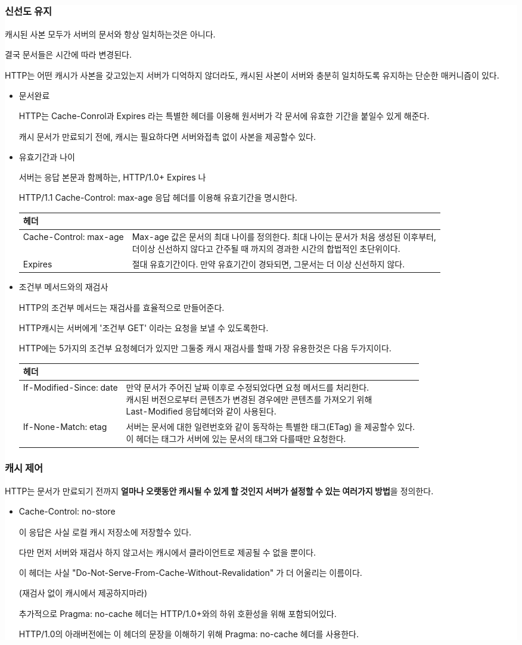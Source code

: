 

### 신선도 유지

캐시된 사본 모두가 서버의 문서와 항상 일치하는것은 아니다.

결국 문서들은 시간에 따라 변경된다.

HTTP는 어떤 캐시가 사본을 갖고있는지 서버가 디억하지 않더라도, 캐시된 사본이 서버와 충분히 일치하도록 유지하는 단순한 매커니즘이 있다.

- 문서완료

  HTTP는 Cache-Conrol과 Expires 라는 특별한 헤더를 이용해 원서버가 각 문서에 유효한 기간을 붙일수 있게 해준다.

  캐시 문서가 만료되기 전에, 캐시는 필요하다면 서버와접촉 없이 사본을 제공할수 있다.

- 유효기간과 나이

  서버는 응답 본문과 함께하는, HTTP/1.0+ Expires 나 

  HTTP/1.1 Cache-Control: max-age 응답 헤더를 이용해 유효기간을 명시한다.

  | 헤더                   |                                                              |
  | ---------------------- | ------------------------------------------------------------ |
  | Cache-Control: max-age | Max-age 값은 문서의 최대 나이를 정의한다. 최대 나이는 문서가 처음 생성된 이후부터,<br />더이상 신선하지 않다고 간주될 때 까지의 경과한 시간의 합법적인 초단위이다. |
  | Expires                | 절대 유효기간이다. 만약 유효기간이 경돠되면, 그문서는 더 이상 신선하지 않다. |

- 조건부 메서드와의 재검사

  HTTP의 조건부 메서드는 재검사를 효율적으로 만들어준다.

  HTTP캐시는 서버에게 '조건부 GET' 이라는 요청을 보낼 수 있도록한다.

  HTTP에는 5가지의 조건부 요청헤더가 있지만 그둘중 캐시 재검사를 할때 가장 유용한것은 다음 두가지이다.

  | 헤더                    |                                                              |
  | ----------------------- | ------------------------------------------------------------ |
  | If-Modified-Since: date | 만약 문서가 주어진 날짜 이후로 수정되었다면 요청 메서드를 처리한다.<br />캐시된 버전으로부터 콘텐츠가 변경된 경우에만 콘텐츠를 가져오기 위해 <br />Last-Modified 응답헤더와 같이 사용된다. |
  | If-None-Match: etag     | 서버는 문서에 대한 일련번호와 같이 동작하는 특별한 태그(ETag) 을 제공할수 있다.<br />이 헤더는 태그가 서버에 있는 문서의 태그와 다를때만 요청한다. |



### 캐시 제어

HTTP는 문서가 만료되기 전까지 **얼마나 오랫동안 캐시될 수 있게 할 것인지 서버가 설정할 수 있는 여러가지 방법**을 정의한다.

- Cache-Control: no-store

  이 응답은 사실 로컬 캐시 저장소에 저장할수 있다.

  다만 먼저 서버와 재검사 하지 않고서는 캐시에서 클라이언트로 제공될 수 없을 뿐이다.

  이 헤더는 사실 "Do-Not-Serve-From-Cache-Without-Revalidation" 가 더 어울리는 이름이다.

  (재검사 없이 캐시에서 제공하지마라)

  추가적으로 Pragma: no-cache 헤더는 HTTP/1.0+와의 하위 호환성을 위해 포함되어있다.

  HTTP/1.0의 아래버전에는 이 헤더의 문장을 이해하기 위해  Pragma: no-cache 헤더를 사용한다.
